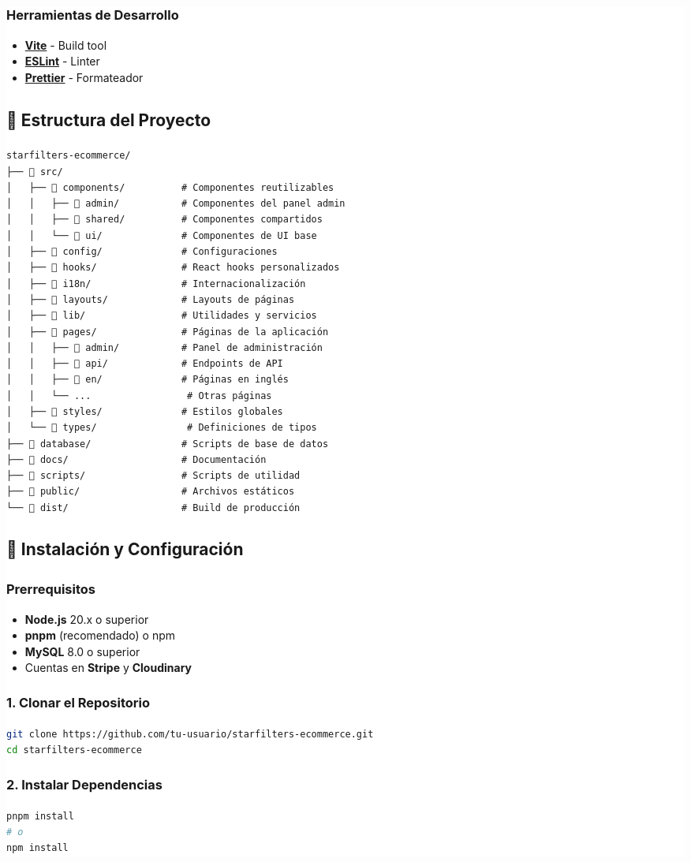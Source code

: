 ### Herramientas de Desarrollo
- **[Vite](https://vitejs.dev/)** - Build tool
- **[ESLint](https://eslint.org/)** - Linter
- **[Prettier](https://prettier.io/)** - Formateador

## 📁 Estructura del Proyecto

```
starfilters-ecommerce/
├── 📁 src/
│   ├── 📁 components/          # Componentes reutilizables
│   │   ├── 📁 admin/           # Componentes del panel admin
│   │   ├── 📁 shared/          # Componentes compartidos
│   │   └── 📁 ui/              # Componentes de UI base
│   ├── 📁 config/              # Configuraciones
│   ├── 📁 hooks/               # React hooks personalizados
│   ├── 📁 i18n/                # Internacionalización
│   ├── 📁 layouts/             # Layouts de páginas
│   ├── 📁 lib/                 # Utilidades y servicios
│   ├── 📁 pages/               # Páginas de la aplicación
│   │   ├── 📁 admin/           # Panel de administración
│   │   ├── 📁 api/             # Endpoints de API
│   │   ├── 📁 en/              # Páginas en inglés
│   │   └── ...                 # Otras páginas
│   ├── 📁 styles/              # Estilos globales
│   └── 📁 types/                # Definiciones de tipos
├── 📁 database/                # Scripts de base de datos
├── 📁 docs/                    # Documentación
├── 📁 scripts/                 # Scripts de utilidad
├── 📁 public/                  # Archivos estáticos
└── 📁 dist/                    # Build de producción
```

## 🚀 Instalación y Configuración

### Prerrequisitos
- **Node.js** 20.x o superior
- **pnpm** (recomendado) o npm
- **MySQL** 8.0 o superior
- Cuentas en **Stripe** y **Cloudinary**

### 1. Clonar el Repositorio
```bash
git clone https://github.com/tu-usuario/starfilters-ecommerce.git
cd starfilters-ecommerce
```

### 2. Instalar Dependencias
```bash
pnpm install
# o
npm install
```
